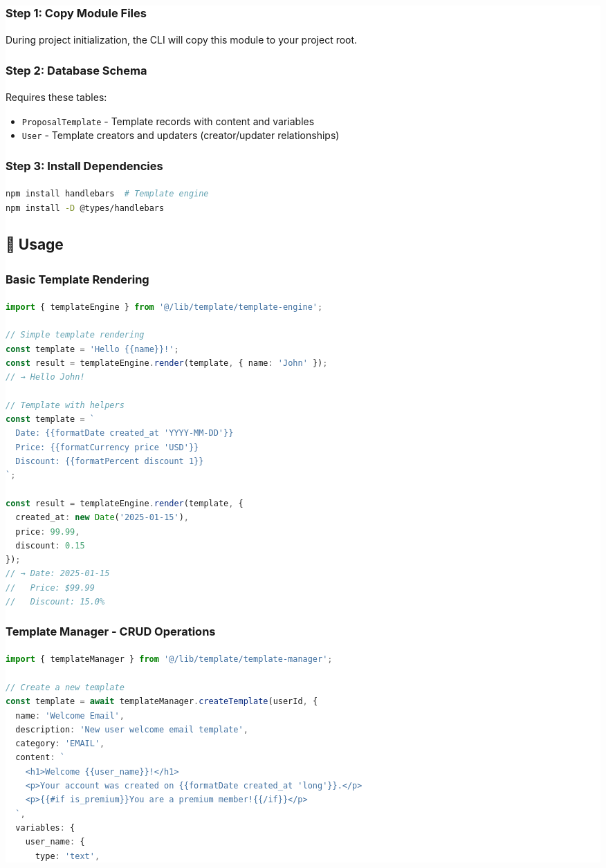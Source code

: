 ### Step 1: Copy Module Files

During project initialization, the CLI will copy this module to your project root.

### Step 2: Database Schema

Requires these tables:

- `ProposalTemplate` - Template records with content and variables
- `User` - Template creators and updaters (creator/updater relationships)

### Step 3: Install Dependencies

```bash
npm install handlebars  # Template engine
npm install -D @types/handlebars
```

## 📖 Usage

### Basic Template Rendering

```typescript
import { templateEngine } from '@/lib/template/template-engine';

// Simple template rendering
const template = 'Hello {{name}}!';
const result = templateEngine.render(template, { name: 'John' });
// → Hello John!

// Template with helpers
const template = `
  Date: {{formatDate created_at 'YYYY-MM-DD'}}
  Price: {{formatCurrency price 'USD'}}
  Discount: {{formatPercent discount 1}}
`;

const result = templateEngine.render(template, {
  created_at: new Date('2025-01-15'),
  price: 99.99,
  discount: 0.15
});
// → Date: 2025-01-15
//   Price: $99.99
//   Discount: 15.0%
```

### Template Manager - CRUD Operations

```typescript
import { templateManager } from '@/lib/template/template-manager';

// Create a new template
const template = await templateManager.createTemplate(userId, {
  name: 'Welcome Email',
  description: 'New user welcome email template',
  category: 'EMAIL',
  content: `
    <h1>Welcome {{user_name}}!</h1>
    <p>Your account was created on {{formatDate created_at 'long'}}.</p>
    <p>{{#if is_premium}}You are a premium member!{{/if}}</p>
  `,
  variables: {
    user_name: {
      type: 'text',
```